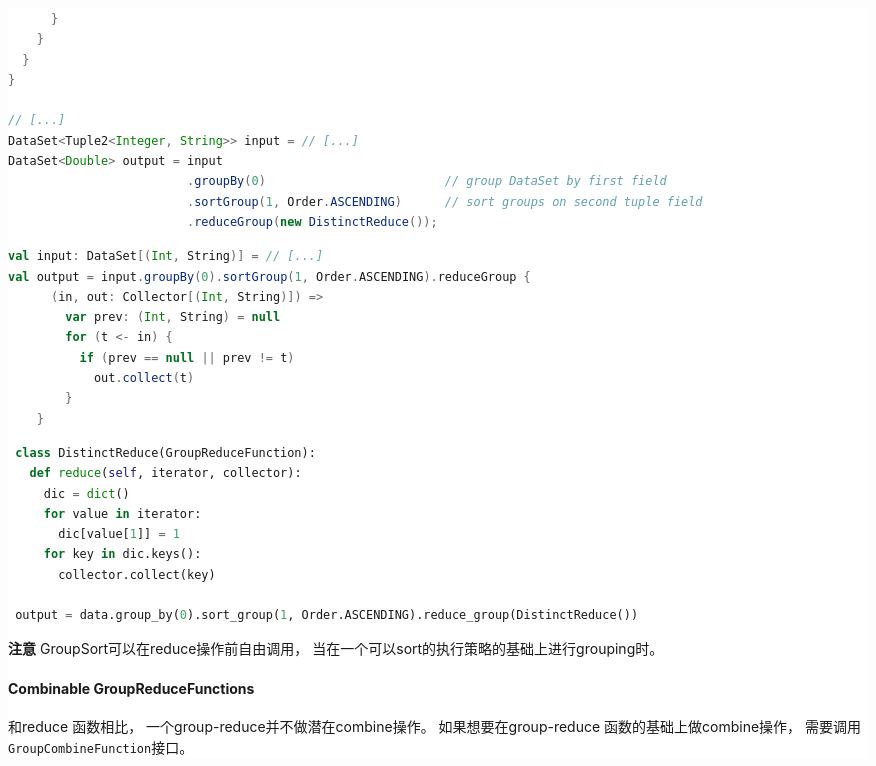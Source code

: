 ~~~java
      }
    }
  }
}

// [...]
DataSet<Tuple2<Integer, String>> input = // [...]
DataSet<Double> output = input
                         .groupBy(0)                         // group DataSet by first field
                         .sortGroup(1, Order.ASCENDING)      // sort groups on second tuple field
                         .reduceGroup(new DistinctReduce());
~~~

</div>
<div data-lang="scala" markdown="1">

~~~scala
val input: DataSet[(Int, String)] = // [...]
val output = input.groupBy(0).sortGroup(1, Order.ASCENDING).reduceGroup {
      (in, out: Collector[(Int, String)]) =>
        var prev: (Int, String) = null
        for (t <- in) {
          if (prev == null || prev != t)
            out.collect(t)
        }
    }

~~~

</div>
<div data-lang="python" markdown="1">

~~~python
 class DistinctReduce(GroupReduceFunction):
   def reduce(self, iterator, collector):
     dic = dict()
     for value in iterator:
       dic[value[1]] = 1
     for key in dic.keys():
       collector.collect(key)

 output = data.group_by(0).sort_group(1, Order.ASCENDING).reduce_group(DistinctReduce())
~~~


</div>
</div>


**注意** GroupSort可以在reduce操作前自由调用， 当在一个可以sort的执行策略的基础上进行grouping时。 

#### Combinable GroupReduceFunctions


和reduce 函数相比， 一个group-reduce并不做潜在combine操作。 如果想要在group-reduce 函数的基础上做combine操作，
需要调用`GroupCombineFunction`接口。

